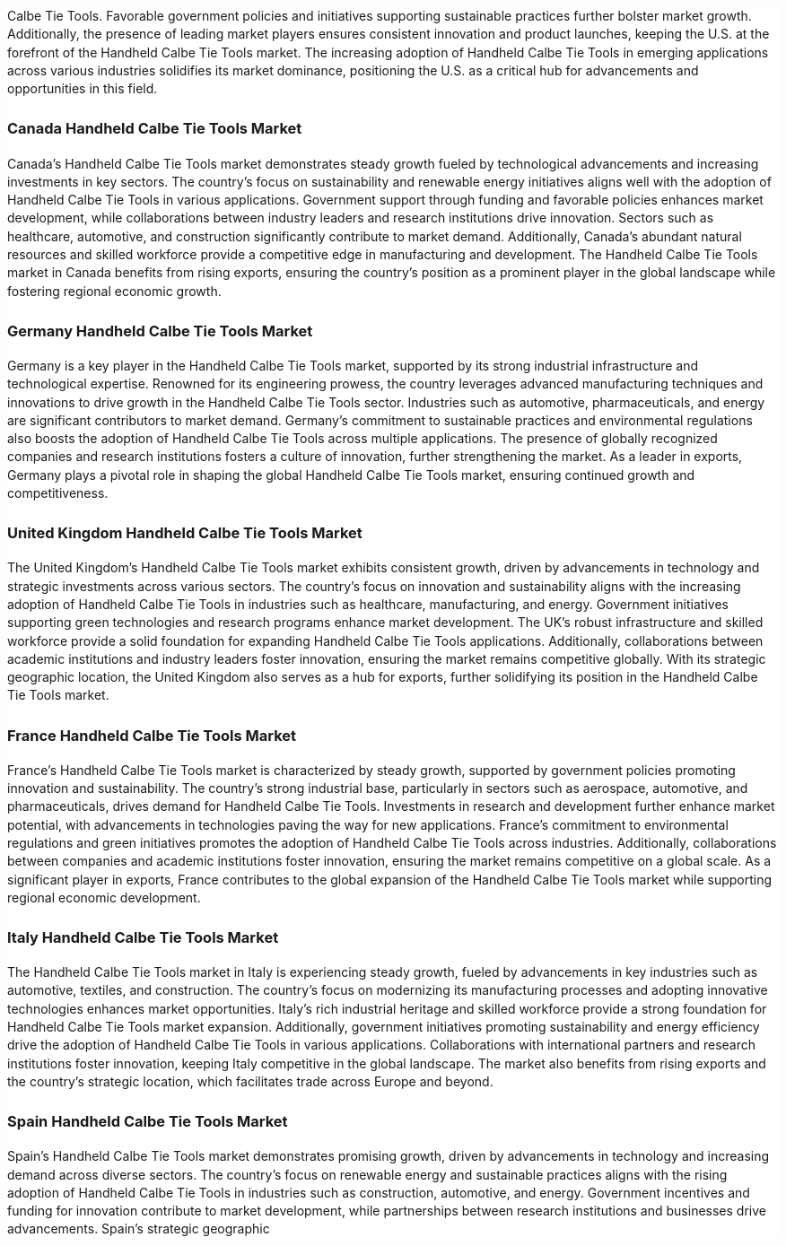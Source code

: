 Calbe Tie Tools. Favorable government policies and initiatives supporting sustainable practices further bolster market growth. Additionally, the presence of leading market players ensures consistent innovation and product launches, keeping the U.S. at the forefront of the Handheld Calbe Tie Tools market. The increasing adoption of Handheld Calbe Tie Tools in emerging applications across various industries solidifies its market dominance, positioning the U.S. as a critical hub for advancements and opportunities in this field.</p><h3>Canada Handheld Calbe Tie Tools Market</h3><p>Canada&rsquo;s Handheld Calbe Tie Tools market demonstrates steady growth fueled by technological advancements and increasing investments in key sectors. The country&rsquo;s focus on sustainability and renewable energy initiatives aligns well with the adoption of Handheld Calbe Tie Tools in various applications. Government support through funding and favorable policies enhances market development, while collaborations between industry leaders and research institutions drive innovation. Sectors such as healthcare, automotive, and construction significantly contribute to market demand. Additionally, Canada&rsquo;s abundant natural resources and skilled workforce provide a competitive edge in manufacturing and development. The Handheld Calbe Tie Tools market in Canada benefits from rising exports, ensuring the country&rsquo;s position as a prominent player in the global landscape while fostering regional economic growth.</p><h3>Germany Handheld Calbe Tie Tools Market</h3><p>Germany is a key player in the Handheld Calbe Tie Tools market, supported by its strong industrial infrastructure and technological expertise. Renowned for its engineering prowess, the country leverages advanced manufacturing techniques and innovations to drive growth in the Handheld Calbe Tie Tools sector. Industries such as automotive, pharmaceuticals, and energy are significant contributors to market demand. Germany&rsquo;s commitment to sustainable practices and environmental regulations also boosts the adoption of Handheld Calbe Tie Tools across multiple applications. The presence of globally recognized companies and research institutions fosters a culture of innovation, further strengthening the market. As a leader in exports, Germany plays a pivotal role in shaping the global Handheld Calbe Tie Tools market, ensuring continued growth and competitiveness.</p><h3>United Kingdom Handheld Calbe Tie Tools Market</h3><p>The United Kingdom&rsquo;s Handheld Calbe Tie Tools market exhibits consistent growth, driven by advancements in technology and strategic investments across various sectors. The country&rsquo;s focus on innovation and sustainability aligns with the increasing adoption of Handheld Calbe Tie Tools in industries such as healthcare, manufacturing, and energy. Government initiatives supporting green technologies and research programs enhance market development. The UK&rsquo;s robust infrastructure and skilled workforce provide a solid foundation for expanding Handheld Calbe Tie Tools applications. Additionally, collaborations between academic institutions and industry leaders foster innovation, ensuring the market remains competitive globally. With its strategic geographic location, the United Kingdom also serves as a hub for exports, further solidifying its position in the Handheld Calbe Tie Tools market.</p><h3>France Handheld Calbe Tie Tools Market</h3><p>France&rsquo;s Handheld Calbe Tie Tools market is characterized by steady growth, supported by government policies promoting innovation and sustainability. The country&rsquo;s strong industrial base, particularly in sectors such as aerospace, automotive, and pharmaceuticals, drives demand for Handheld Calbe Tie Tools. Investments in research and development further enhance market potential, with advancements in technologies paving the way for new applications. France&rsquo;s commitment to environmental regulations and green initiatives promotes the adoption of Handheld Calbe Tie Tools across industries. Additionally, collaborations between companies and academic institutions foster innovation, ensuring the market remains competitive on a global scale. As a significant player in exports, France contributes to the global expansion of the Handheld Calbe Tie Tools market while supporting regional economic development.</p><h3>Italy Handheld Calbe Tie Tools Market</h3><p>The Handheld Calbe Tie Tools market in Italy is experiencing steady growth, fueled by advancements in key industries such as automotive, textiles, and construction. The country&rsquo;s focus on modernizing its manufacturing processes and adopting innovative technologies enhances market opportunities. Italy&rsquo;s rich industrial heritage and skilled workforce provide a strong foundation for Handheld Calbe Tie Tools market expansion. Additionally, government initiatives promoting sustainability and energy efficiency drive the adoption of Handheld Calbe Tie Tools in various applications. Collaborations with international partners and research institutions foster innovation, keeping Italy competitive in the global landscape. The market also benefits from rising exports and the country&rsquo;s strategic location, which facilitates trade across Europe and beyond.</p><h3>Spain Handheld Calbe Tie Tools Market</h3><p>Spain&rsquo;s Handheld Calbe Tie Tools market demonstrates promising growth, driven by advancements in technology and increasing demand across diverse sectors. The country&rsquo;s focus on renewable energy and sustainable practices aligns with the rising adoption of Handheld Calbe Tie Tools in industries such as construction, automotive, and energy. Government incentives and funding for innovation contribute to market development, while partnerships between research institutions and businesses drive advancements. Spain&rsquo;s strategic geographic
